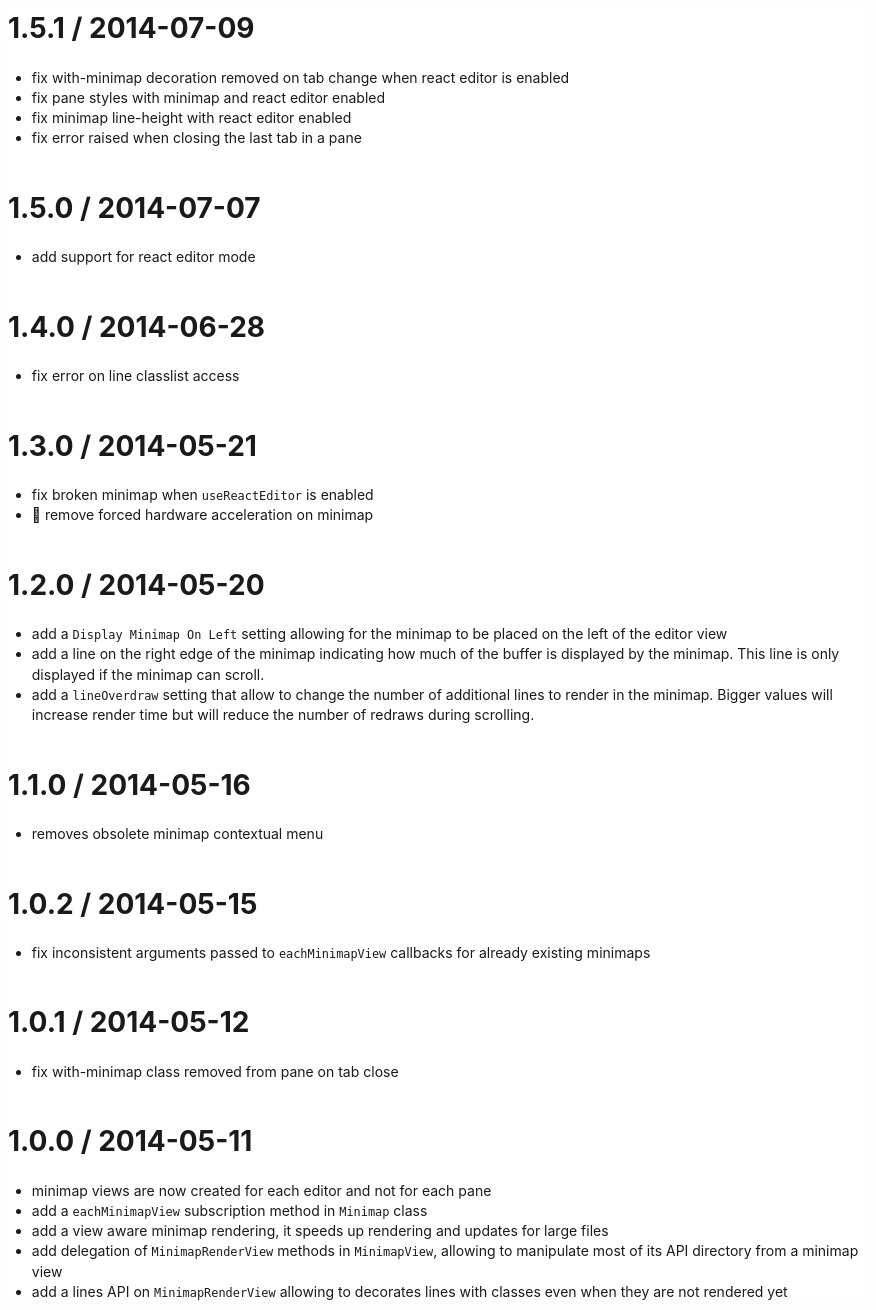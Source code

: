 1.5.1 / 2014-07-09
==================

* fix with-minimap decoration removed on tab change when react editor is enabled
* fix pane styles with minimap and react editor enabled
* fix minimap line-height with react editor enabled
* fix error raised when closing the last tab in a pane

1.5.0 / 2014-07-07
==================

* add support for react editor mode

1.4.0 / 2014-06-28
==================

* fix error on line classlist access

1.3.0 / 2014-05-21
==================

* fix broken minimap when `useReactEditor` is enabled
* 🐎  remove forced hardware acceleration on minimap

1.2.0 / 2014-05-20
==================

* add a `Display Minimap On Left` setting allowing for the minimap to be placed on the left of the editor view
* add a line on the right edge of the minimap indicating how much of the buffer is displayed by the minimap. This line is only displayed if the minimap can scroll.
* add a `lineOverdraw` setting that allow to change the number of additional lines to render in the minimap. Bigger values will increase render time but will reduce the number of redraws during scrolling.

1.1.0 / 2014-05-16
==================

* removes obsolete minimap contextual menu

1.0.2 / 2014-05-15
==================

* fix inconsistent arguments passed to `eachMinimapView` callbacks for already existing minimaps

1.0.1 / 2014-05-12
==================

* fix with-minimap class removed from pane on tab close


1.0.0 / 2014-05-11
==================

* minimap views are now created for each editor and not for each pane
* add a `eachMinimapView` subscription method in `Minimap` class
* add a view aware minimap rendering, it speeds up rendering and updates for large files
* add delegation of `MinimapRenderView` methods in `MinimapView`, allowing to manipulate most of its API directory from a minimap view
* add a lines API on `MinimapRenderView` allowing to decorates lines with classes even when they are not rendered yet
